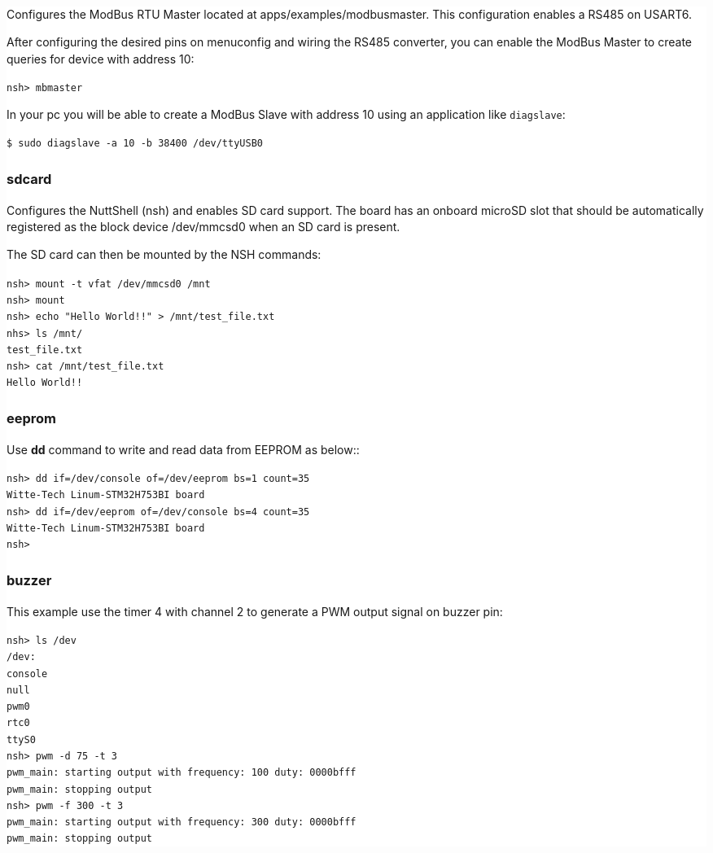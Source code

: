 Configures the ModBus RTU Master located at apps/examples/modbusmaster.
This configuration enables a RS485 on USART6.

After configuring the desired pins on menuconfig and wiring the RS485
converter, you can enable the ModBus Master to create queries for device
with address 10:

    nsh> mbmaster

In your pc you will be able to create a ModBus Slave with address 10
using an application like `diagslave`:

    $ sudo diagslave -a 10 -b 38400 /dev/ttyUSB0

### sdcard

Configures the NuttShell (nsh) and enables SD card support. The board
has an onboard microSD slot that should be automatically registered as
the block device /dev/mmcsd0 when an SD card is present.

The SD card can then be mounted by the NSH commands:

    nsh> mount -t vfat /dev/mmcsd0 /mnt
    nsh> mount
    nsh> echo "Hello World!!" > /mnt/test_file.txt
    nhs> ls /mnt/
    test_file.txt
    nsh> cat /mnt/test_file.txt
    Hello World!!

### eeprom

Use **dd** command to write and read data from EEPROM as below::

    nsh> dd if=/dev/console of=/dev/eeprom bs=1 count=35
    Witte-Tech Linum-STM32H753BI board
    nsh> dd if=/dev/eeprom of=/dev/console bs=4 count=35
    Witte-Tech Linum-STM32H753BI board
    nsh>

### buzzer

This example use the timer 4 with channel 2 to generate a PWM output
signal on buzzer pin:

    nsh> ls /dev
    /dev:
    console
    null
    pwm0
    rtc0
    ttyS0
    nsh> pwm -d 75 -t 3
    pwm_main: starting output with frequency: 100 duty: 0000bfff
    pwm_main: stopping output
    nsh> pwm -f 300 -t 3
    pwm_main: starting output with frequency: 300 duty: 0000bfff
    pwm_main: stopping output
